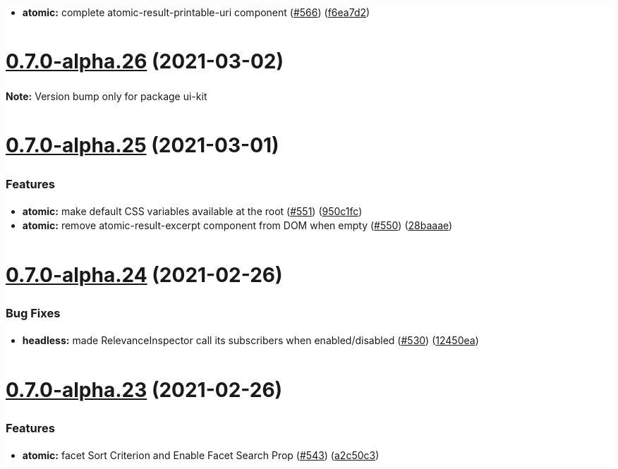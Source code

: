 * **atomic:** complete atomic-result-printable-uri component ([#566](https://github.com/coveo/ui-kit/issues/566)) ([f6ea7d2](https://github.com/coveo/ui-kit/commit/f6ea7d2275717e8b743cfe01a1f6d6528061f6ee))





# [0.7.0-alpha.26](https://github.com/coveo/ui-kit/compare/v0.7.0-alpha.25...v0.7.0-alpha.26) (2021-03-02)

**Note:** Version bump only for package ui-kit





# [0.7.0-alpha.25](https://github.com/coveo/ui-kit/compare/v0.7.0-alpha.24...v0.7.0-alpha.25) (2021-03-01)


### Features

* **atomic:** make default CSS variables available at the root ([#551](https://github.com/coveo/ui-kit/issues/551)) ([950c1fc](https://github.com/coveo/ui-kit/commit/950c1fc58cbbcebc06265fc66d6c79c39158271e))
* **atomic:** remove atomic-result-excerpt component from DOM when empty ([#550](https://github.com/coveo/ui-kit/issues/550)) ([28baaae](https://github.com/coveo/ui-kit/commit/28baaae439c9dbf5d7df139013615b57c2d99733))





# [0.7.0-alpha.24](https://github.com/coveo/ui-kit/compare/v0.7.0-alpha.23...v0.7.0-alpha.24) (2021-02-26)


### Bug Fixes

* **headless:** made RelevanceInspector call its subscribers when enabled/disabled ([#530](https://github.com/coveo/ui-kit/issues/530)) ([12450ea](https://github.com/coveo/ui-kit/commit/12450ea69ace9c4273c4499a0d1d6e03da022649))





# [0.7.0-alpha.23](https://github.com/coveo/ui-kit/compare/v0.7.0-alpha.22...v0.7.0-alpha.23) (2021-02-26)


### Features

* **atomic:** facet Sort Criterion and Enable Facet Search Prop ([#543](https://github.com/coveo/ui-kit/issues/543)) ([a2c50c3](https://github.com/coveo/ui-kit/commit/a2c50c357144a024a7dca551ada59f4e72c6f9ff))
